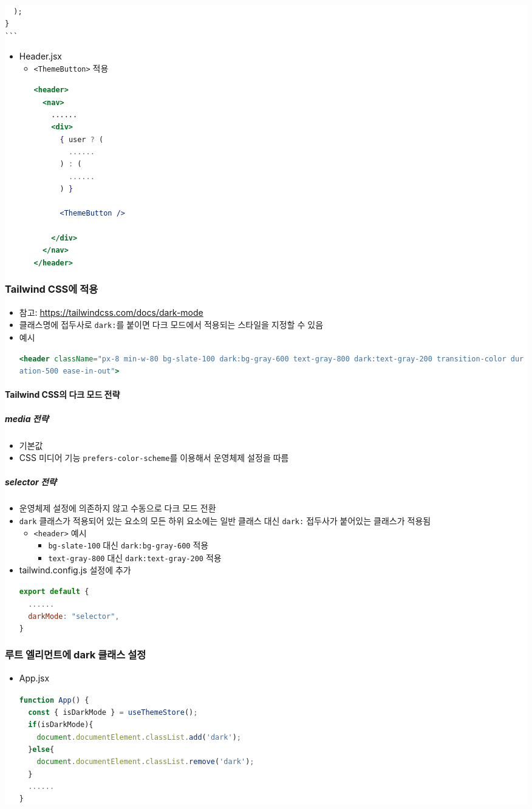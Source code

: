       );
    }
    ```

* Header.jsx
  - `<ThemeButton>` 적용
    ```jsx
    <header>
      <nav>
        ......
        <div>
          { user ? (
            ......
          ) : (
            ......
          ) }

          <ThemeButton />

        </div>
      </nav>
    </header>
    ```

### Tailwind CSS에 적용
* 참고: https://tailwindcss.com/docs/dark-mode
* 클래스명에 접두사로 `dark:`를 붙이면 다크 모드에서 적용되는 스타일을 지정할 수 있음
* 예시
  ```jsx
  <header className="px-8 min-w-80 bg-slate-100 dark:bg-gray-600 text-gray-800 dark:text-gray-200 transition-color duration-500 ease-in-out">
  ```

#### Tailwind CSS의 다크 모드 전략

##### media 전략
- 기본값
- CSS 미디어 기능 `prefers-color-scheme`를 이용해서 운영체제 설정을 따름

##### selector 전략
- 운영체제 설정에 의존하지 않고 수동으로 다크 모드 전환
- `dark` 클래스가 적용되어 있는 요소의 모든 하위 요소에는 일반 클래스 대신 `dark:` 접두사가 붙어있는 클래스가 적용됨
  - `<header>` 예시
    + `bg-slate-100` 대신 `dark:bg-gray-600` 적용
    + `text-gray-800` 대신 `dark:text-gray-200` 적용
- tailwind.config.js 설정에 추가
  ```js
  export default {
    ......
    darkMode: "selector",
  }
  ```

### 루트 엘리먼트에 dark 클래스 설정
* App.jsx
  ```jsx
  function App() {
    const { isDarkMode } = useThemeStore();
    if(isDarkMode){
      document.documentElement.classList.add('dark');
    }else{
      document.documentElement.classList.remove('dark');
    }
    ......
  }
  ```